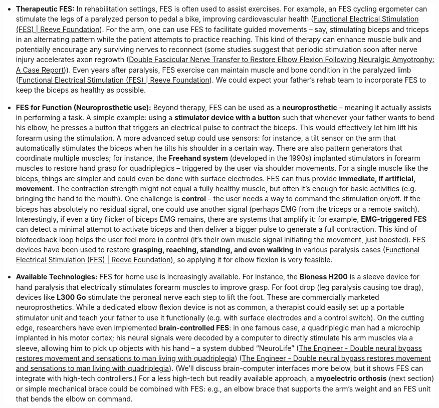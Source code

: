 - **Therapeutic FES:** In rehabilitation settings, FES is often used to assist exercises. For example, an FES cycling ergometer can stimulate the legs of a paralyzed person to pedal a bike, improving cardiovascular health ([Functional Electrical Stimulation (FES) | Reeve Foundation](https://www.christopherreeve.org/todays-care/living-with-paralysis/rehabilitation/functional-electrical-stimulation/#:~:text=The%20Wright%20State%20technology%20soon,in%20people%20with%20high%20quadriplegia)). For the arm, one can use FES to facilitate guided movements – say, stimulating biceps and triceps in an alternating pattern while the patient attempts to practice reaching. This kind of therapy can enhance muscle bulk and potentially encourage any surviving nerves to reconnect (some studies suggest that periodic stimulation soon after nerve injury accelerates axon regrowth ([Double Fascicular Nerve Transfer to Restore Elbow Flexion Following Neuralgic Amyotrophy: A Case Report](https://www.thenerve.net/DOIx.php?id=10.21129/nerve.2022.00080#:~:text=In%20general%2C%20nerve%20transfers%20recover,be%20candidates%20for%20this%20procedure))). Even years after paralysis, FES exercise can maintain muscle and bone condition in the paralyzed limb ([Functional Electrical Stimulation (FES) | Reeve Foundation](https://www.christopherreeve.org/todays-care/living-with-paralysis/rehabilitation/functional-electrical-stimulation/#:~:text=stationary%20bicycle%20called%20the%20Regys,in%20people%20with%20high%20quadriplegia)). We could expect your father’s rehab team to incorporate FES to keep the biceps as healthy as possible.

- **FES for Function (Neuroprosthetic use):** Beyond therapy, FES can be used as a **neuroprosthetic** – meaning it actually assists in performing a task. A simple example: using a **stimulator device with a button** such that whenever your father wants to bend his elbow, he presses a button that triggers an electrical pulse to contract the biceps. This would effectively let him lift his forearm using the stimulation. A more advanced setup could use sensors: for instance, a tilt sensor on the arm that automatically stimulates the biceps when he tilts his shoulder in a certain way. There are also pattern generators that coordinate multiple muscles; for instance, the **Freehand system** (developed in the 1990s) implanted stimulators in forearm muscles to restore hand grasp for quadriplegics – triggered by the user via shoulder movements. For a single muscle like the biceps, things are simpler and could even be done with surface electrodes. FES can thus provide **immediate, if artificial, movement**. The contraction strength might not equal a fully healthy muscle, but often it’s enough for basic activities (e.g. bringing the hand to the mouth). One challenge is **control** – the user needs a way to command the stimulation on/off. If the biceps has absolutely no residual signal, one could use another signal (perhaps EMG from the triceps or a remote switch). Interestingly, if even a tiny flicker of biceps EMG remains, there are systems that amplify it: for example, **EMG-triggered FES** can detect a minimal attempt to activate biceps and then deliver a bigger pulse to generate a full contraction. This kind of biofeedback loop helps the user feel more in control (it’s their own muscle signal initiating the movement, just boosted). FES devices have been used to restore **grasping, reaching, standing, and even walking** in various paralysis cases ([Functional Electrical Stimulation (FES) | Reeve Foundation](https://www.christopherreeve.org/todays-care/living-with-paralysis/rehabilitation/functional-electrical-stimulation/#:~:text=FES%20is%20commonly%20used%20for,sores%20and%20urinary%20tract%20infections)), so applying it for elbow flexion is very feasible.

- **Available Technologies:** FES for home use is increasingly available. For instance, the **Bioness H200** is a sleeve device for hand paralysis that electrically stimulates forearm muscles to improve grasp. For foot drop (leg paralysis causing toe drag), devices like **L300 Go** stimulate the peroneal nerve each step to lift the foot. These are commercially marketed neuroprosthetics. While a dedicated elbow flexion device is not as common, a therapist could easily set up a portable stimulator unit and teach your father to use it functionally (e.g. with surface electrodes and a control switch). On the cutting edge, researchers have even implemented **brain-controlled FES**: in one famous case, a quadriplegic man had a microchip implanted in his motor cortex; his neural signals were decoded by a computer to directly stimulate his arm muscles via a sleeve, allowing him to pick up objects with his hand – a system dubbed “NeuroLife” ([The Engineer - Double neural bypass restores movement and sensations to man living with quadriplegia](https://www.theengineer.co.uk/content/news/double-neural-bypass-restores-movement-and-sensations-to-man-living-with-quadriplegia/#:~:text=The%20bypass%20starts%20with%20Thomas%E2%80%99,and%20promote%20function%20and%20recovery)) ([The Engineer - Double neural bypass restores movement and sensations to man living with quadriplegia](https://www.theengineer.co.uk/content/news/double-neural-bypass-restores-movement-and-sensations-to-man-living-with-quadriplegia/#:~:text=Sensors%20at%20his%20fingertips%20and,the%20novel%20double%20neural%20bypass)). (We’ll discuss brain-computer interfaces more below, but it shows FES can integrate with high-tech controllers.) For a less high-tech but readily available approach, a **myoelectric orthosis** (next section) or simple mechanical brace could be combined with FES: e.g., an elbow brace that supports the arm’s weight and an FES unit that bends the elbow on command. 
